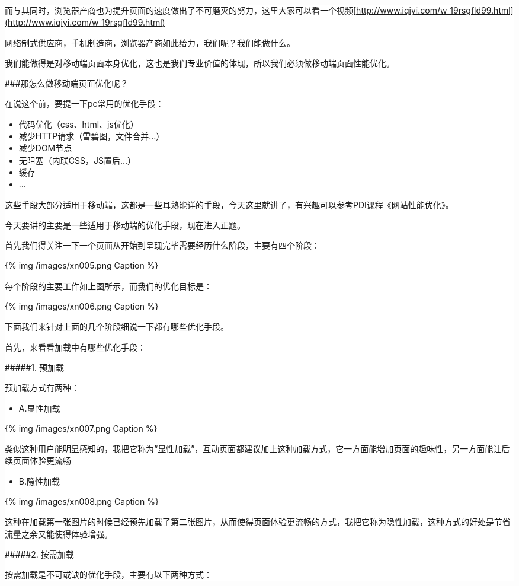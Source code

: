  而与其同时，浏览器产商也为提升页面的速度做出了不可磨灭的努力，这里大家可以看一个视频[http://www.iqiyi.com/w_19rsgfld99.html](http://www.iqiyi.com/w_19rsgfld99.html)

 

 网络制式供应商，手机制造商，浏览器产商如此给力，我们呢？我们能做什么。

 我们能做得是对移动端页面本身优化，这也是我们专业价值的体现，所以我们必须做移动端页面性能优化。



###那怎么做移动端页面优化呢？

 在说这个前，要提一下pc常用的优化手段：

* 代码优化（css、html、js优化）
* 减少HTTP请求（雪碧图，文件合并&hellip;）
* 减少DOM节点
* 无阻塞（内联CSS，JS置后&hellip;）
* 缓存
* ...



 这些手段大部分适用于移动端，这都是一些耳熟能详的手段，今天这里就讲了，有兴趣可以参考PDI课程《网站性能优化》。

 今天要讲的主要是一些适用于移动端的优化手段，现在进入正题。

 首先我们得关注一下一个页面从开始到呈现完毕需要经历什么阶段，主要有四个阶段：


{% img /images/xn005.png Caption %}  
  

 每个阶段的主要工作如上图所示，而我们的优化目标是：



{% img /images/xn006.png Caption %}  

 下面我们来针对上面的几个阶段细说一下都有哪些优化手段。

 首先，来看看加载中有哪些优化手段：


#####1. 预加载

 预加载方式有两种：

 * A.显性加载

 

{% img /images/xn007.png Caption %}  

 类似这种用户能明显感知的，我把它称为&ldquo;显性加载&rdquo;，互动页面都建议加上这种加载方式，它一方面能增加页面的趣味性，另一方面能让后续页面体验更流畅

 * B.隐性加载



{% img /images/xn008.png Caption %}  

这种在加载第一张图片的时候已经预先加载了第二张图片，从而使得页面体验更流畅的方式，我把它称为隐性加载，这种方式的好处是节省流量之余又能使得体验增强。

#####2.    按需加载

按需加载是不可或缺的优化手段，主要有以下两种方式：
